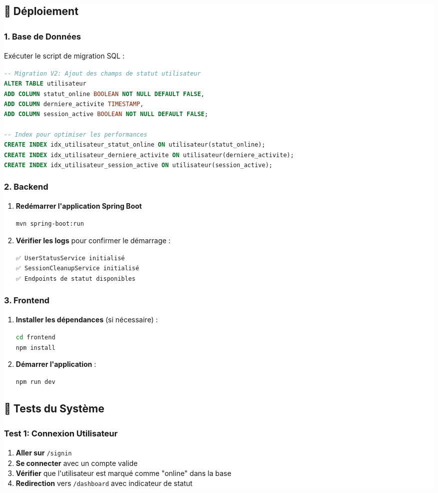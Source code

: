 ## 🚀 Déploiement

### 1. Base de Données

Exécuter le script de migration SQL :

```sql
-- Migration V2: Ajout des champs de statut utilisateur
ALTER TABLE utilisateur 
ADD COLUMN statut_online BOOLEAN NOT NULL DEFAULT FALSE,
ADD COLUMN derniere_activite TIMESTAMP,
ADD COLUMN session_active BOOLEAN NOT NULL DEFAULT FALSE;

-- Index pour optimiser les performances
CREATE INDEX idx_utilisateur_statut_online ON utilisateur(statut_online);
CREATE INDEX idx_utilisateur_derniere_activite ON utilisateur(derniere_activite);
CREATE INDEX idx_utilisateur_session_active ON utilisateur(session_active);
```

### 2. Backend

1. **Redémarrer l'application Spring Boot**
   ```bash
   mvn spring-boot:run
   ```

2. **Vérifier les logs** pour confirmer le démarrage :
   ```
   ✅ UserStatusService initialisé
   ✅ SessionCleanupService initialisé
   ✅ Endpoints de statut disponibles
   ```

### 3. Frontend

1. **Installer les dépendances** (si nécessaire) :
   ```bash
   cd frontend
   npm install
   ```

2. **Démarrer l'application** :
   ```bash
   npm run dev
   ```

## 🧪 Tests du Système

### Test 1: Connexion Utilisateur

1. **Aller sur** `/signin`
2. **Se connecter** avec un compte valide
3. **Vérifier** que l'utilisateur est marqué comme "online" dans la base
4. **Redirection** vers `/dashboard` avec indicateur de statut
